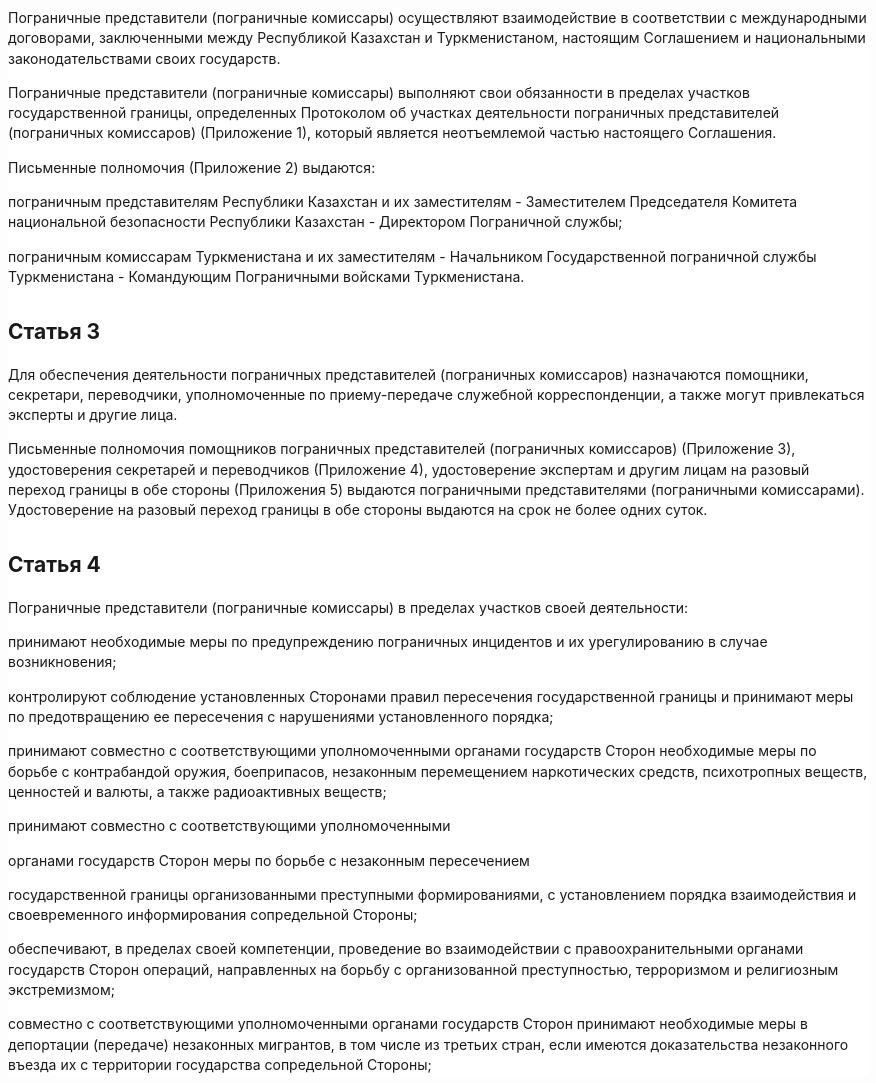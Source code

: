 Пограничные представители (пограничные комиссары) осуществляют взаимодействие в соответствии с международными договорами, заключенными между Республикой Казахстан и Туркменистаном, настоящим Соглашением и национальными законодательствами своих государств.

Пограничные представители (пограничные комиссары) выполняют свои обязанности в пределах участков государственной границы, определенных Протоколом об участках деятельности пограничных представителей (пограничных комиссаров) (Приложение 1), который является неотъемлемой частью настоящего Соглашения.

Письменные полномочия (Приложение 2) выдаются:

пограничным представителям Республики Казахстан и их заместителям - Заместителем Председателя Комитета национальной безопасности Республики Казахстан - Директором Пограничной службы;

пограничным комиссарам Туркменистана и их заместителям - Начальником Государственной пограничной службы Туркменистана - Командующим Пограничными войсками Туркменистана.

## Статья 3

Для обеспечения деятельности пограничных представителей (пограничных комиссаров) назначаются помощники, секретари, переводчики, уполномоченные по приему-передаче служебной корреспонденции, а также могут привлекаться эксперты и другие лица.

Письменные полномочия помощников пограничных представителей (пограничных комиссаров) (Приложение 3), удостоверения секретарей и переводчиков (Приложение 4), удостоверение экспертам и другим лицам на разовый переход границы в обе стороны (Приложения 5) выдаются пограничными представителями (пограничными комиссарами). Удостоверение на разовый переход границы в обе стороны выдаются на срок не более одних суток.

## Статья 4

Пограничные представители (пограничные комиссары) в пределах участков своей деятельности:

принимают необходимые меры по предупреждению пограничных инцидентов и их урегулированию в случае возникновения;

контролируют соблюдение установленных Сторонами правил пересечения государственной границы и принимают меры по предотвращению ее пересечения с нарушениями установленного порядка;

принимают совместно с соответствующими уполномоченными органами государств Сторон необходимые меры по борьбе с контрабандой оружия, боеприпасов, незаконным перемещением наркотических средств, психотропных веществ, ценностей и валюты, а также радиоактивных веществ;

принимают совместно с соответствующими уполномоченными

органами государств Сторон меры по борьбе с незаконным пересечением

государственной границы организованными преступными формированиями, с установлением порядка взаимодействия и своевременного информирования сопредельной Стороны;

обеспечивают, в пределах своей компетенции, проведение во взаимодействии с правоохранительными органами государств Сторон операций, направленных на борьбу с организованной преступностью, терроризмом и религиозным экстремизмом;

совместно с соответствующими уполномоченными органами государств Сторон принимают необходимые меры в депортации (передаче) незаконных мигрантов, в том числе из третьих стран, если имеются доказательства незаконного въезда их с территории государства сопредельной Стороны;
